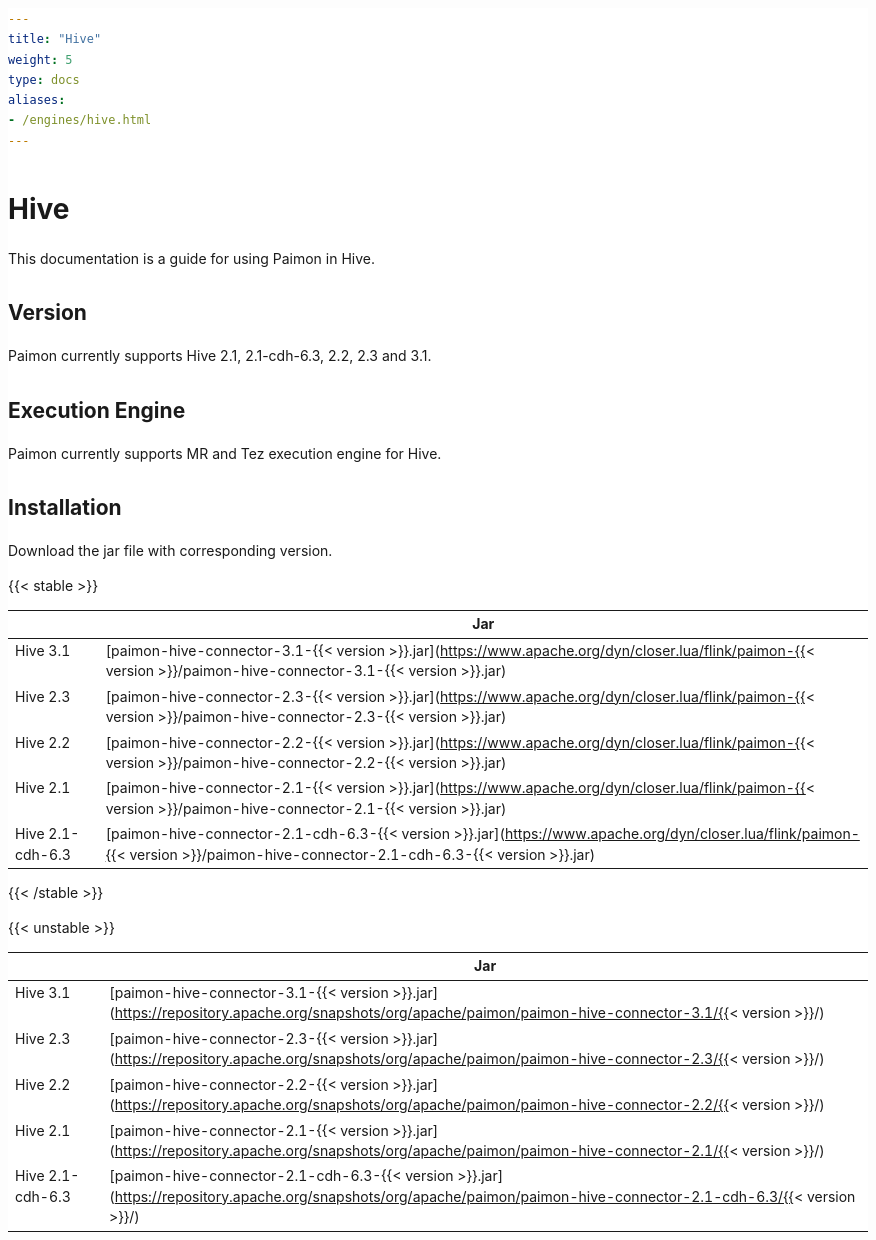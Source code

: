 ```yaml
---
title: "Hive"
weight: 5
type: docs
aliases:
- /engines/hive.html
---
```



# Hive

This documentation is a guide for using Paimon in Hive.

## Version

Paimon currently supports Hive 2.1, 2.1-cdh-6.3, 2.2, 2.3 and 3.1.

## Execution Engine

Paimon currently supports MR and Tez execution engine for Hive.

## Installation

Download the jar file with corresponding version.

{{< stable >}}

|                  | Jar                                                                                                                                                                                                                |
|------------------|--------------------------------------------------------------------------------------------------------------------------------------------------------------------------------------------------------------------|
| Hive 3.1         | [paimon-hive-connector-3.1-{{< version >}}.jar](https://www.apache.org/dyn/closer.lua/flink/paimon-{{< version >}}/paimon-hive-connector-3.1-{{< version >}}.jar)                 |
| Hive 2.3         | [paimon-hive-connector-2.3-{{< version >}}.jar](https://www.apache.org/dyn/closer.lua/flink/paimon-{{< version >}}/paimon-hive-connector-2.3-{{< version >}}.jar)                 |
| Hive 2.2         | [paimon-hive-connector-2.2-{{< version >}}.jar](https://www.apache.org/dyn/closer.lua/flink/paimon-{{< version >}}/paimon-hive-connector-2.2-{{< version >}}.jar)                 |
| Hive 2.1         | [paimon-hive-connector-2.1-{{< version >}}.jar](https://www.apache.org/dyn/closer.lua/flink/paimon-{{< version >}}/paimon-hive-connector-2.1-{{< version >}}.jar)                 |
| Hive 2.1-cdh-6.3 | [paimon-hive-connector-2.1-cdh-6.3-{{< version >}}.jar](https://www.apache.org/dyn/closer.lua/flink/paimon-{{< version >}}/paimon-hive-connector-2.1-cdh-6.3-{{< version >}}.jar) |

{{< /stable >}}

{{< unstable >}}

|                  | Jar                                                                                                                                                                                                                |
|------------------|--------------------------------------------------------------------------------------------------------------------------------------------------------------------------------------------------------------------|
| Hive 3.1         | [paimon-hive-connector-3.1-{{< version >}}.jar](https://repository.apache.org/snapshots/org/apache/paimon/paimon-hive-connector-3.1/{{< version >}}/)                 |
| Hive 2.3         | [paimon-hive-connector-2.3-{{< version >}}.jar](https://repository.apache.org/snapshots/org/apache/paimon/paimon-hive-connector-2.3/{{< version >}}/)                 |
| Hive 2.2         | [paimon-hive-connector-2.2-{{< version >}}.jar](https://repository.apache.org/snapshots/org/apache/paimon/paimon-hive-connector-2.2/{{< version >}}/)                 |
| Hive 2.1         | [paimon-hive-connector-2.1-{{< version >}}.jar](https://repository.apache.org/snapshots/org/apache/paimon/paimon-hive-connector-2.1/{{< version >}}/)                 |
| Hive 2.1-cdh-6.3 | [paimon-hive-connector-2.1-cdh-6.3-{{< version >}}.jar](https://repository.apache.org/snapshots/org/apache/paimon/paimon-hive-connector-2.1-cdh-6.3/{{< version >}}/) |
